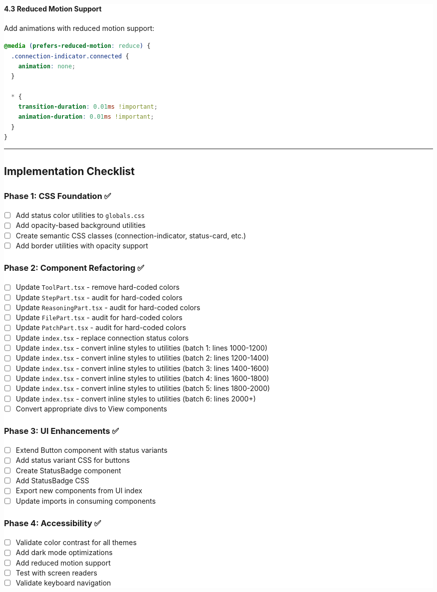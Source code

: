 #### 4.3 Reduced Motion Support

Add animations with reduced motion support:
```css
@media (prefers-reduced-motion: reduce) {
  .connection-indicator.connected {
    animation: none;
  }
  
  * {
    transition-duration: 0.01ms !important;
    animation-duration: 0.01ms !important;
  }
}
```

---

## Implementation Checklist

### Phase 1: CSS Foundation ✅
- [ ] Add status color utilities to `globals.css`
- [ ] Add opacity-based background utilities
- [ ] Create semantic CSS classes (connection-indicator, status-card, etc.)
- [ ] Add border utilities with opacity support

### Phase 2: Component Refactoring ✅
- [ ] Update `ToolPart.tsx` - remove hard-coded colors
- [ ] Update `StepPart.tsx` - audit for hard-coded colors
- [ ] Update `ReasoningPart.tsx` - audit for hard-coded colors
- [ ] Update `FilePart.tsx` - audit for hard-coded colors
- [ ] Update `PatchPart.tsx` - audit for hard-coded colors
- [ ] Update `index.tsx` - replace connection status colors
- [ ] Update `index.tsx` - convert inline styles to utilities (batch 1: lines 1000-1200)
- [ ] Update `index.tsx` - convert inline styles to utilities (batch 2: lines 1200-1400)
- [ ] Update `index.tsx` - convert inline styles to utilities (batch 3: lines 1400-1600)
- [ ] Update `index.tsx` - convert inline styles to utilities (batch 4: lines 1600-1800)
- [ ] Update `index.tsx` - convert inline styles to utilities (batch 5: lines 1800-2000)
- [ ] Update `index.tsx` - convert inline styles to utilities (batch 6: lines 2000+)
- [ ] Convert appropriate divs to View components

### Phase 3: UI Enhancements ✅
- [ ] Extend Button component with status variants
- [ ] Add status variant CSS for buttons
- [ ] Create StatusBadge component
- [ ] Add StatusBadge CSS
- [ ] Export new components from UI index
- [ ] Update imports in consuming components

### Phase 4: Accessibility ✅
- [ ] Validate color contrast for all themes
- [ ] Add dark mode optimizations
- [ ] Add reduced motion support
- [ ] Test with screen readers
- [ ] Validate keyboard navigation

